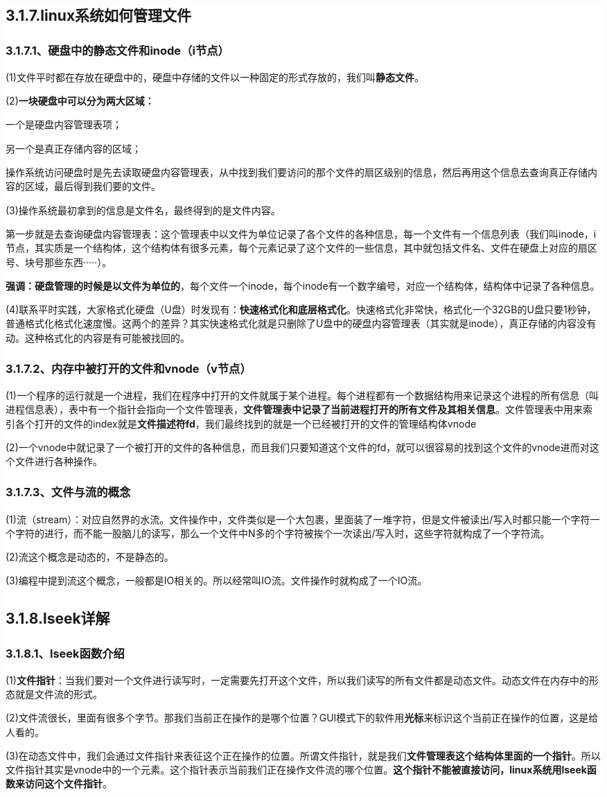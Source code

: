  

 

## 3.1.7.linux系统如何管理文件

### 3.1.7.1、硬盘中的静态文件和inode（i节点）

(1)文件平时都在存放在硬盘中的，硬盘中存储的文件以一种固定的形式存放的，我们叫**静态文件**。

(2)**一块硬盘中可以分为两大区域：**

一个是硬盘内容管理表项；

另一个是真正存储内容的区域；

操作系统访问硬盘时是先去读取硬盘内容管理表，从中找到我们要访问的那个文件的扇区级别的信息，然后再用这个信息去查询真正存储内容的区域，最后得到我们要的文件。

(3)操作系统最初拿到的信息是文件名，最终得到的是文件内容。

第一步就是去查询硬盘内容管理表：这个管理表中以文件为单位记录了各个文件的各种信息，每一个文件有一个信息列表（我们叫inode，i节点，其实质是一个结构体，这个结构体有很多元素，每个元素记录了这个文件的一些信息，其中就包括文件名、文件在硬盘上对应的扇区号、块号那些东西·····）。

**强调：硬盘管理的时候是以文件为单位的**，每个文件一个inode，每个inode有一个数字编号，对应一个结构体，结构体中记录了各种信息。

(4)联系平时实践，大家格式化硬盘（U盘）时发现有：**快速格式化和底层格式化**。快速格式化非常快，格式化一个32GB的U盘只要1秒钟，普通格式化格式化速度慢。这两个的差异？其实快速格式化就是只删除了U盘中的硬盘内容管理表（其实就是inode），真正存储的内容没有动。这种格式化的内容是有可能被找回的。

 

### 3.1.7.2、内存中被打开的文件和vnode（v节点）

(1)一个程序的运行就是一个进程，我们在程序中打开的文件就属于某个进程。每个进程都有一个数据结构用来记录这个进程的所有信息（叫进程信息表），表中有一个指针会指向一个文件管理表，**文件管理表中记录了当前进程打开的所有文件及其相关信息**。文件管理表中用来索引各个打开的文件的index就是**文件描述符fd**，我们最终找到的就是一个已经被打开的文件的管理结构体vnode

(2)一个vnode中就记录了一个被打开的文件的各种信息，而且我们只要知道这个文件的fd，就可以很容易的找到这个文件的vnode进而对这个文件进行各种操作。

 

### 3.1.7.3、文件与流的概念

(1)流（stream）：对应自然界的水流。文件操作中，文件类似是一个大包裹，里面装了一堆字符，但是文件被读出/写入时都只能一个字符一个字符的进行，而不能一股脑儿的读写，那么一个文件中N多的个字符被挨个一次读出/写入时，这些字符就构成了一个字符流。

(2)流这个概念是动态的，不是静态的。

(3)编程中提到流这个概念，一般都是IO相关的。所以经常叫IO流。文件操作时就构成了一个IO流。

 

 

## 3.1.8.lseek详解

### 3.1.8.1、lseek函数介绍

(1)**文件指针**：当我们要对一个文件进行读写时，一定需要先打开这个文件，所以我们读写的所有文件都是动态文件。动态文件在内存中的形态就是文件流的形式。

(2)文件流很长，里面有很多个字节。那我们当前正在操作的是哪个位置？GUI模式下的软件用**光标**来标识这个当前正在操作的位置，这是给人看的。

(3)在动态文件中，我们会通过文件指针来表征这个正在操作的位置。所谓文件指针，就是我们**文件管理表这个结构体里面的一个指针**。所以文件指针其实是vnode中的一个元素。这个指针表示当前我们正在操作文件流的哪个位置。**这个指针不能被直接访问，linux系统用lseek函数来访问这个文件指针**。
